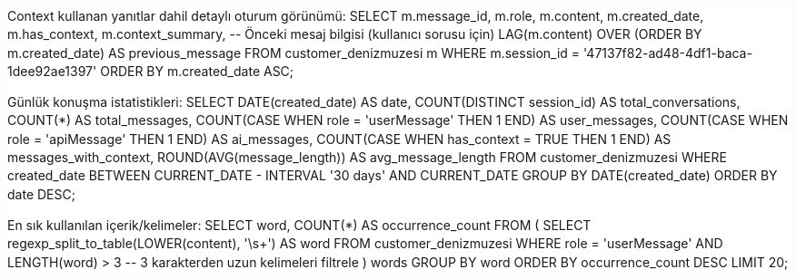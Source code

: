 Context kullanan yanıtlar dahil detaylı oturum görünümü:
SELECT 
    m.message_id,
    m.role,
    m.content,
    m.created_date,
    m.has_context,
    m.context_summary,
    -- Önceki mesaj bilgisi (kullanıcı sorusu için)
    LAG(m.content) OVER (ORDER BY m.created_date) AS previous_message
FROM 
    customer_denizmuzesi m
WHERE 
    m.session_id = '47137f82-ad48-4df1-baca-1dee92ae1397'
ORDER BY 
    m.created_date ASC;
	

Günlük konuşma istatistikleri:
SELECT 
    DATE(created_date) AS date,
    COUNT(DISTINCT session_id) AS total_conversations,
    COUNT(*) AS total_messages,
    COUNT(CASE WHEN role = 'userMessage' THEN 1 END) AS user_messages,
    COUNT(CASE WHEN role = 'apiMessage' THEN 1 END) AS ai_messages,
    COUNT(CASE WHEN has_context = TRUE THEN 1 END) AS messages_with_context,
    ROUND(AVG(message_length)) AS avg_message_length
FROM 
    customer_denizmuzesi
WHERE 
    created_date BETWEEN CURRENT_DATE - INTERVAL '30 days' AND CURRENT_DATE
GROUP BY 
    DATE(created_date)
ORDER BY 
    date DESC;
	

En sık kullanılan içerik/kelimeler:
SELECT 
    word,
    COUNT(*) AS occurrence_count
FROM (
    SELECT 
        regexp_split_to_table(LOWER(content), '\s+') AS word
    FROM 
        customer_denizmuzesi
    WHERE 
        role = 'userMessage'
        AND LENGTH(word) > 3  -- 3 karakterden uzun kelimeleri filtrele
) words
GROUP BY 
    word
ORDER BY 
    occurrence_count DESC
LIMIT 20;
